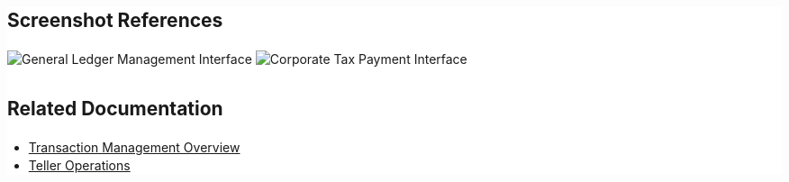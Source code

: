 ## Screenshot References

![General Ledger Management Interface](../../../../static/img/teller_generalledger_entries.png)
![Corporate Tax Payment Interface](../../../../static/img/teller_genledger_coorportatetax.png)

## Related Documentation
- [Transaction Management Overview](../README.md)
- [Teller Operations](../README.md)
